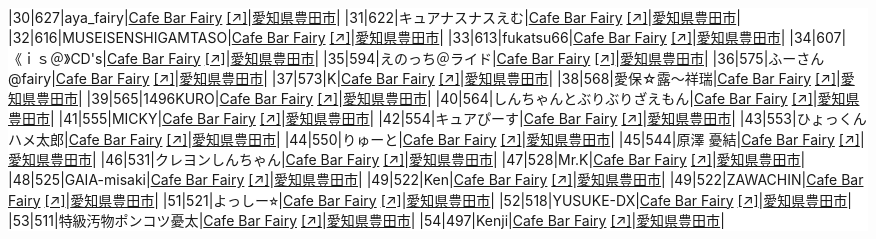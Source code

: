 |30|627|<span class="rank-name-pd">aya_fairy</span>|<a href="/darts/rank/shops/8023.html">Cafe Bar Fairy</a> <a href="https://vs.phoenixdarts.com/jp/shop/shopDetailInfo/s_8023?s_seq=8023">[↗]</a>|<a href="/darts/rank/愛知県/豊田市">愛知県豊田市</a>|
|31|622|<span class="rank-name-pd">キュアナスナスえむ</span>|<a href="/darts/rank/shops/8023.html">Cafe Bar Fairy</a> <a href="https://vs.phoenixdarts.com/jp/shop/shopDetailInfo/s_8023?s_seq=8023">[↗]</a>|<a href="/darts/rank/愛知県/豊田市">愛知県豊田市</a>|
|32|616|<span class="rank-name-pd">MUSEISENSHIGAMTASO</span>|<a href="/darts/rank/shops/8023.html">Cafe Bar Fairy</a> <a href="https://vs.phoenixdarts.com/jp/shop/shopDetailInfo/s_8023?s_seq=8023">[↗]</a>|<a href="/darts/rank/愛知県/豊田市">愛知県豊田市</a>|
|33|613|<span class="rank-name-pd">fukatsu66</span>|<a href="/darts/rank/shops/8023.html">Cafe Bar Fairy</a> <a href="https://vs.phoenixdarts.com/jp/shop/shopDetailInfo/s_8023?s_seq=8023">[↗]</a>|<a href="/darts/rank/愛知県/豊田市">愛知県豊田市</a>|
|34|607|<span class="rank-name-pd">《ｉｓ＠》CD&#x27;s</span>|<a href="/darts/rank/shops/8023.html">Cafe Bar Fairy</a> <a href="https://vs.phoenixdarts.com/jp/shop/shopDetailInfo/s_8023?s_seq=8023">[↗]</a>|<a href="/darts/rank/愛知県/豊田市">愛知県豊田市</a>|
|35|594|<span class="rank-name-pd">えのっち＠ライド</span>|<a href="/darts/rank/shops/8023.html">Cafe Bar Fairy</a> <a href="https://vs.phoenixdarts.com/jp/shop/shopDetailInfo/s_8023?s_seq=8023">[↗]</a>|<a href="/darts/rank/愛知県/豊田市">愛知県豊田市</a>|
|36|575|<span class="rank-name-pd">ふーさん@fairy</span>|<a href="/darts/rank/shops/8023.html">Cafe Bar Fairy</a> <a href="https://vs.phoenixdarts.com/jp/shop/shopDetailInfo/s_8023?s_seq=8023">[↗]</a>|<a href="/darts/rank/愛知県/豊田市">愛知県豊田市</a>|
|37|573|<span class="rank-name-pd">K</span>|<a href="/darts/rank/shops/8023.html">Cafe Bar Fairy</a> <a href="https://vs.phoenixdarts.com/jp/shop/shopDetailInfo/s_8023?s_seq=8023">[↗]</a>|<a href="/darts/rank/愛知県/豊田市">愛知県豊田市</a>|
|38|568|<span class="rank-name-pd">愛保☆露〜祥瑞</span>|<a href="/darts/rank/shops/8023.html">Cafe Bar Fairy</a> <a href="https://vs.phoenixdarts.com/jp/shop/shopDetailInfo/s_8023?s_seq=8023">[↗]</a>|<a href="/darts/rank/愛知県/豊田市">愛知県豊田市</a>|
|39|565|<span class="rank-name-pd">1496KURO</span>|<a href="/darts/rank/shops/8023.html">Cafe Bar Fairy</a> <a href="https://vs.phoenixdarts.com/jp/shop/shopDetailInfo/s_8023?s_seq=8023">[↗]</a>|<a href="/darts/rank/愛知県/豊田市">愛知県豊田市</a>|
|40|564|<span class="rank-name-pd">しんちゃんとぶりぶりざえもん</span>|<a href="/darts/rank/shops/8023.html">Cafe Bar Fairy</a> <a href="https://vs.phoenixdarts.com/jp/shop/shopDetailInfo/s_8023?s_seq=8023">[↗]</a>|<a href="/darts/rank/愛知県/豊田市">愛知県豊田市</a>|
|41|555|<span class="rank-name-pd">MICKY</span>|<a href="/darts/rank/shops/8023.html">Cafe Bar Fairy</a> <a href="https://vs.phoenixdarts.com/jp/shop/shopDetailInfo/s_8023?s_seq=8023">[↗]</a>|<a href="/darts/rank/愛知県/豊田市">愛知県豊田市</a>|
|42|554|<span class="rank-name-pd">キュアぴーす</span>|<a href="/darts/rank/shops/8023.html">Cafe Bar Fairy</a> <a href="https://vs.phoenixdarts.com/jp/shop/shopDetailInfo/s_8023?s_seq=8023">[↗]</a>|<a href="/darts/rank/愛知県/豊田市">愛知県豊田市</a>|
|43|553|<span class="rank-name-pd">ひょっくんハメ太郎</span>|<a href="/darts/rank/shops/8023.html">Cafe Bar Fairy</a> <a href="https://vs.phoenixdarts.com/jp/shop/shopDetailInfo/s_8023?s_seq=8023">[↗]</a>|<a href="/darts/rank/愛知県/豊田市">愛知県豊田市</a>|
|44|550|<span class="rank-name-pd">りゅーと</span>|<a href="/darts/rank/shops/8023.html">Cafe Bar Fairy</a> <a href="https://vs.phoenixdarts.com/jp/shop/shopDetailInfo/s_8023?s_seq=8023">[↗]</a>|<a href="/darts/rank/愛知県/豊田市">愛知県豊田市</a>|
|45|544|<span class="rank-name-pd">原澤 憂結</span>|<a href="/darts/rank/shops/8023.html">Cafe Bar Fairy</a> <a href="https://vs.phoenixdarts.com/jp/shop/shopDetailInfo/s_8023?s_seq=8023">[↗]</a>|<a href="/darts/rank/愛知県/豊田市">愛知県豊田市</a>|
|46|531|<span class="rank-name-pd">クレヨンしんちゃん</span>|<a href="/darts/rank/shops/8023.html">Cafe Bar Fairy</a> <a href="https://vs.phoenixdarts.com/jp/shop/shopDetailInfo/s_8023?s_seq=8023">[↗]</a>|<a href="/darts/rank/愛知県/豊田市">愛知県豊田市</a>|
|47|528|<span class="rank-name-pd">Mr.K</span>|<a href="/darts/rank/shops/8023.html">Cafe Bar Fairy</a> <a href="https://vs.phoenixdarts.com/jp/shop/shopDetailInfo/s_8023?s_seq=8023">[↗]</a>|<a href="/darts/rank/愛知県/豊田市">愛知県豊田市</a>|
|48|525|<span class="rank-name-pd">GAIA-misaki</span>|<a href="/darts/rank/shops/8023.html">Cafe Bar Fairy</a> <a href="https://vs.phoenixdarts.com/jp/shop/shopDetailInfo/s_8023?s_seq=8023">[↗]</a>|<a href="/darts/rank/愛知県/豊田市">愛知県豊田市</a>|
|49|522|<span class="rank-name-pd">Ken</span>|<a href="/darts/rank/shops/8023.html">Cafe Bar Fairy</a> <a href="https://vs.phoenixdarts.com/jp/shop/shopDetailInfo/s_8023?s_seq=8023">[↗]</a>|<a href="/darts/rank/愛知県/豊田市">愛知県豊田市</a>|
|49|522|<span class="rank-name-pd">ZAWACHIN</span>|<a href="/darts/rank/shops/8023.html">Cafe Bar Fairy</a> <a href="https://vs.phoenixdarts.com/jp/shop/shopDetailInfo/s_8023?s_seq=8023">[↗]</a>|<a href="/darts/rank/愛知県/豊田市">愛知県豊田市</a>|
|51|521|<span class="rank-name-pd">よっしー⭐︎</span>|<a href="/darts/rank/shops/8023.html">Cafe Bar Fairy</a> <a href="https://vs.phoenixdarts.com/jp/shop/shopDetailInfo/s_8023?s_seq=8023">[↗]</a>|<a href="/darts/rank/愛知県/豊田市">愛知県豊田市</a>|
|52|518|<span class="rank-name-pd">YUSUKE-DX</span>|<a href="/darts/rank/shops/8023.html">Cafe Bar Fairy</a> <a href="https://vs.phoenixdarts.com/jp/shop/shopDetailInfo/s_8023?s_seq=8023">[↗]</a>|<a href="/darts/rank/愛知県/豊田市">愛知県豊田市</a>|
|53|511|<span class="rank-name-pd">特級汚物ポンコツ憂太</span>|<a href="/darts/rank/shops/8023.html">Cafe Bar Fairy</a> <a href="https://vs.phoenixdarts.com/jp/shop/shopDetailInfo/s_8023?s_seq=8023">[↗]</a>|<a href="/darts/rank/愛知県/豊田市">愛知県豊田市</a>|
|54|497|<span class="rank-name-pd">Kenji</span>|<a href="/darts/rank/shops/8023.html">Cafe Bar Fairy</a> <a href="https://vs.phoenixdarts.com/jp/shop/shopDetailInfo/s_8023?s_seq=8023">[↗]</a>|<a href="/darts/rank/愛知県/豊田市">愛知県豊田市</a>|